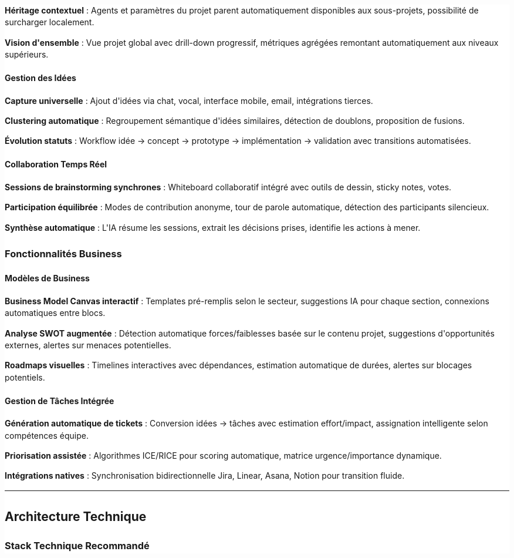 **Héritage contextuel** : Agents et paramètres du projet parent automatiquement disponibles aux sous-projets, possibilité de surcharger localement.

**Vision d'ensemble** : Vue projet global avec drill-down progressif, métriques agrégées remontant automatiquement aux niveaux supérieurs.

#### Gestion des Idées

**Capture universelle** : Ajout d'idées via chat, vocal, interface mobile, email, intégrations tierces.

**Clustering automatique** : Regroupement sémantique d'idées similaires, détection de doublons, proposition de fusions.

**Évolution statuts** : Workflow idée → concept → prototype → implémentation → validation avec transitions automatisées.

#### Collaboration Temps Réel

**Sessions de brainstorming synchrones** : Whiteboard collaboratif intégré avec outils de dessin, sticky notes, votes.

**Participation équilibrée** : Modes de contribution anonyme, tour de parole automatique, détection des participants silencieux.

**Synthèse automatique** : L'IA résume les sessions, extrait les décisions prises, identifie les actions à mener.

### Fonctionnalités Business

#### Modèles de Business

**Business Model Canvas interactif** : Templates pré-remplis selon le secteur, suggestions IA pour chaque section, connexions automatiques entre blocs.

**Analyse SWOT augmentée** : Détection automatique forces/faiblesses basée sur le contenu projet, suggestions d'opportunités externes, alertes sur menaces potentielles.

**Roadmaps visuelles** : Timelines interactives avec dépendances, estimation automatique de durées, alertes sur blocages potentiels.

#### Gestion de Tâches Intégrée

**Génération automatique de tickets** : Conversion idées → tâches avec estimation effort/impact, assignation intelligente selon compétences équipe.

**Priorisation assistée** : Algorithmes ICE/RICE pour scoring automatique, matrice urgence/importance dynamique.

**Intégrations natives** : Synchronisation bidirectionnelle Jira, Linear, Asana, Notion pour transition fluide.

---

## Architecture Technique

### Stack Technique Recommandé

